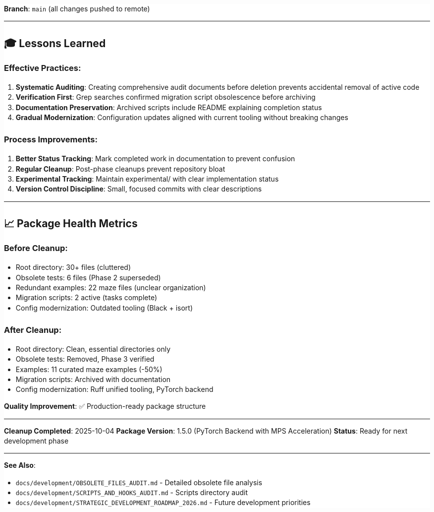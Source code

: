 **Branch**: `main` (all changes pushed to remote)

---

## 🎓 Lessons Learned

### Effective Practices:

1. **Systematic Auditing**: Creating comprehensive audit documents before deletion prevents accidental removal of active code
2. **Verification First**: Grep searches confirmed migration script obsolescence before archiving
3. **Documentation Preservation**: Archived scripts include README explaining completion status
4. **Gradual Modernization**: Configuration updates aligned with current tooling without breaking changes

### Process Improvements:

1. **Better Status Tracking**: Mark completed work in documentation to prevent confusion
2. **Regular Cleanup**: Post-phase cleanups prevent repository bloat
3. **Experimental Tracking**: Maintain experimental/ with clear implementation status
4. **Version Control Discipline**: Small, focused commits with clear descriptions

---

## 📈 Package Health Metrics

### Before Cleanup:
- Root directory: 30+ files (cluttered)
- Obsolete tests: 6 files (Phase 2 superseded)
- Redundant examples: 22 maze files (unclear organization)
- Migration scripts: 2 active (tasks complete)
- Config modernization: Outdated tooling (Black + isort)

### After Cleanup:
- Root directory: Clean, essential directories only
- Obsolete tests: Removed, Phase 3 verified
- Examples: 11 curated maze examples (-50%)
- Migration scripts: Archived with documentation
- Config modernization: Ruff unified tooling, PyTorch backend

**Quality Improvement**: ✅ Production-ready package structure

---

**Cleanup Completed**: 2025-10-04
**Package Version**: 1.5.0 (PyTorch Backend with MPS Acceleration)
**Status**: Ready for next development phase

---

**See Also**:
- `docs/development/OBSOLETE_FILES_AUDIT.md` - Detailed obsolete file analysis
- `docs/development/SCRIPTS_AND_HOOKS_AUDIT.md` - Scripts directory audit
- `docs/development/STRATEGIC_DEVELOPMENT_ROADMAP_2026.md` - Future development priorities
